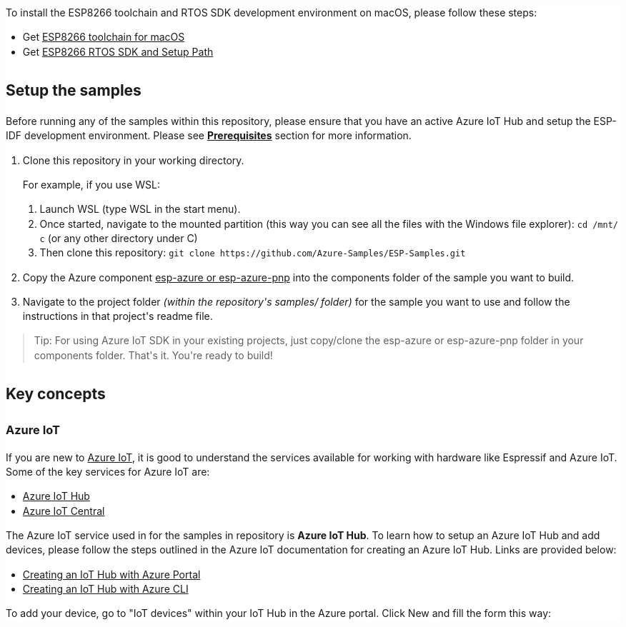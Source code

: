 To install the ESP8266 toolchain and RTOS SDK development environment on macOS, please follow these steps:

* Get [ESP8266 toolchain for macOS](https://docs.espressif.com/projects/esp8266-rtos-sdk/en/latest/get-started/macos-setup.html)
* Get [ESP8266 RTOS SDK and Setup Path](https://docs.espressif.com/projects/esp8266-rtos-sdk/en/latest/get-started/index.html#get-esp8266-rtos-sdk)

## Setup the samples

Before running any of the samples within this repository, please ensure that you have an active Azure IoT Hub and setup the ESP-IDF development environment. Please see **[Prerequisites](#prerequisites)** section for more information.

   1. Clone this repository in your working directory.

        For example, if you use WSL:

        1. Launch WSL (type WSL in the start menu).
        1. Once started, navigate to the mounted partition (this way you can see all the files with the Windows file explorer): ```cd /mnt/c``` (or any other directory under C)
        1. Then clone this repository:
        ```git clone https://github.com/Azure-Samples/ESP-Samples.git```

   1. Copy the Azure component [esp-azure or esp-azure-pnp](https://github.com/Azure-Samples/ESP-Samples/tree/master/components) into the components folder of the sample you want to build.
   1. Navigate to the project folder *(within the repository's samples/ folder)* for the sample you want to use and follow the instructions in that project's readme file.

> Tip: For using Azure IoT SDK in your existing projects, just copy/clone the esp-azure or esp-azure-pnp folder in your components folder. That's it. You're ready to build!

## Key concepts

### Azure IoT

If you are new to [Azure IoT](https://azure.microsoft.com/en-us/overview/iot/), it is good to understand the services available for working with hardware like Espressif and Azure IoT. Some of the key services for Azure IoT are:

* [Azure IoT Hub](https://azure.microsoft.com/en-us/services/iot-hub/)
* [Azure IoT Central](https://azure.microsoft.com/en-us/services/iot-central/) 

The Azure IoT service used in for the samples in repository is **Azure IoT Hub**. To learn how to setup an Azure IoT Hub and add devices, please follow the steps outlined in the Azure IoT documentation for creating an Azure IoT Hub. Links are provided below: 

* [Creating an IoT Hub with Azure Portal](https://docs.microsoft.com/en-us/azure/iot-hub/iot-hub-create-through-portal)
* [Creating an IoT Hub with Azure CLI](https://docs.microsoft.com/en-us/azure/iot-hub/iot-hub-create-using-cli)

To add your device, go to "IoT devices" within your IoT Hub in the Azure portal. Click New and fill the form this way:
